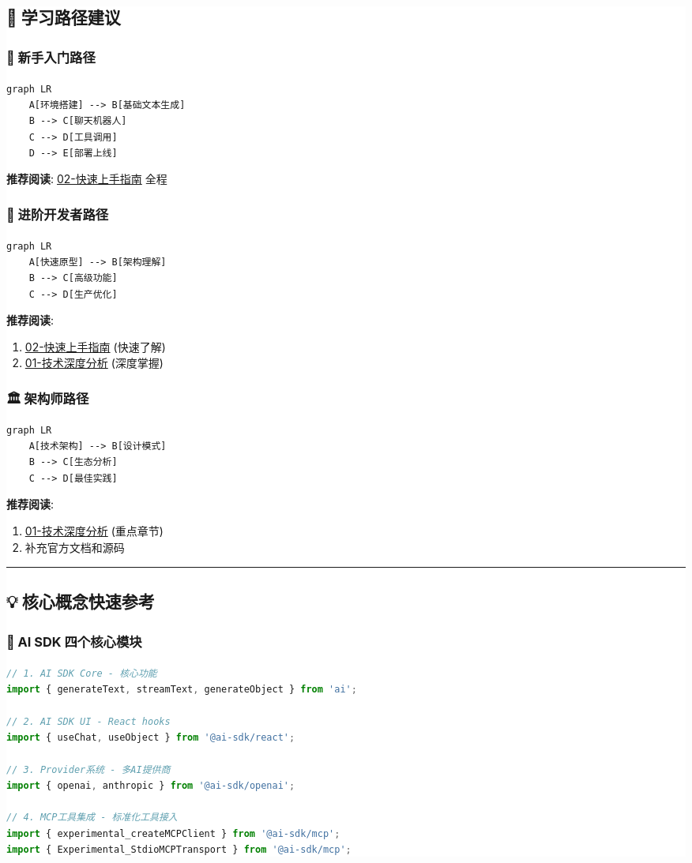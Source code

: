 ## 🎯 学习路径建议

### 🔰 新手入门路径
```mermaid
graph LR
    A[环境搭建] --> B[基础文本生成]
    B --> C[聊天机器人]
    C --> D[工具调用]
    D --> E[部署上线]
```

**推荐阅读**: [02-快速上手指南](./02-快速上手指南.md) 全程

### 🔧 进阶开发者路径
```mermaid
graph LR
    A[快速原型] --> B[架构理解]
    B --> C[高级功能]
    C --> D[生产优化]
```

**推荐阅读**:
1. [02-快速上手指南](./02-快速上手指南.md) (快速了解)
2. [01-技术深度分析](./01-技术深度分析.md) (深度掌握)

### 🏛️ 架构师路径
```mermaid
graph LR
    A[技术架构] --> B[设计模式]
    B --> C[生态分析]
    C --> D[最佳实践]
```

**推荐阅读**:
1. [01-技术深度分析](./01-技术深度分析.md) (重点章节)
2. 补充官方文档和源码

---

## 💡 核心概念快速参考

### 🎨 AI SDK 四个核心模块
```typescript
// 1. AI SDK Core - 核心功能
import { generateText, streamText, generateObject } from 'ai';

// 2. AI SDK UI - React hooks
import { useChat, useObject } from '@ai-sdk/react';

// 3. Provider系统 - 多AI提供商
import { openai, anthropic } from '@ai-sdk/openai';

// 4. MCP工具集成 - 标准化工具接入
import { experimental_createMCPClient } from '@ai-sdk/mcp';
import { Experimental_StdioMCPTransport } from '@ai-sdk/mcp';
```
